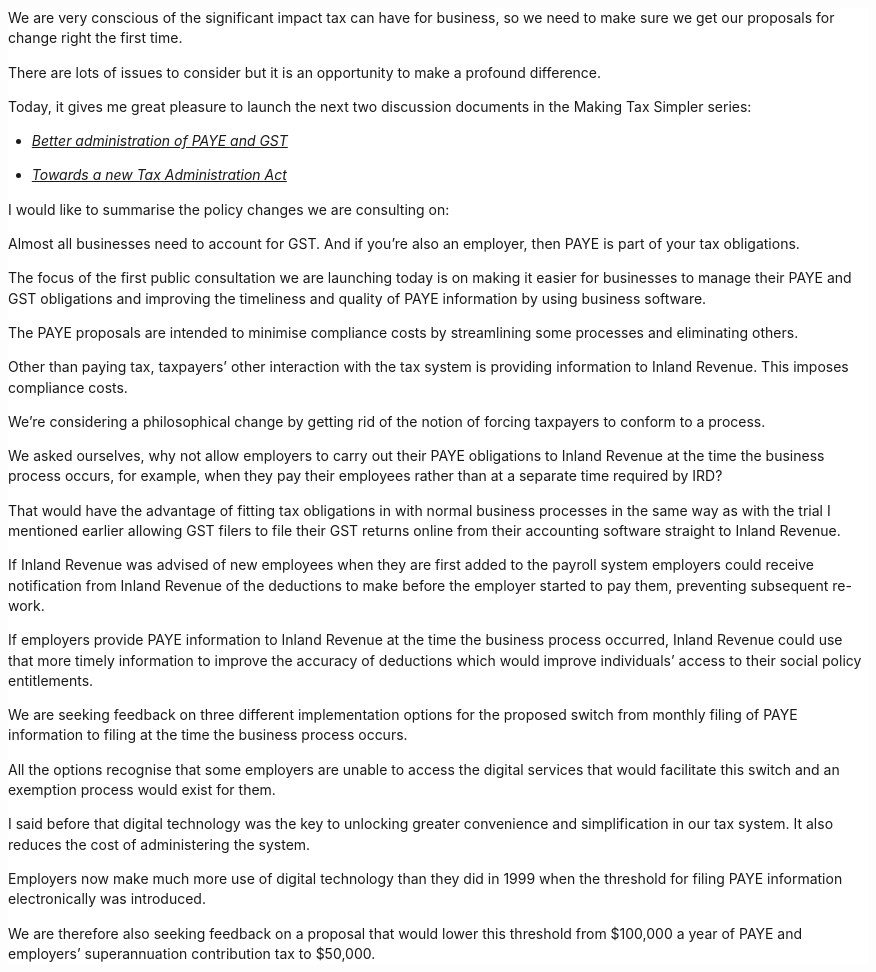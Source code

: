 We are very conscious of the significant impact tax can have for business, so we need to make sure we get our proposals for change right the first time.

There are lots of issues to consider but it is an opportunity to make a profound difference.

Today, it gives me great pleasure to launch the next two discussion documents in the Making Tax Simpler series:

*   [_Better administration of PAYE and GST_](/publications/2015/2015-dd-mts-4-paye-gst)
    
*   [_Towards a new Tax Administration Act_](/publications/2015/2015-dd-mts-3-tax-administration)
    

I would like to summarise the policy changes we are consulting on:

Almost all businesses need to account for GST. And if you’re also an employer, then PAYE is part of your tax obligations.

The focus of the first public consultation we are launching today is on making it easier for businesses to manage their PAYE and GST obligations and improving the timeliness and quality of PAYE information by using business software.

The PAYE proposals are intended to minimise compliance costs by streamlining some processes and eliminating others.

Other than paying tax, taxpayers’ other interaction with the tax system is providing information to Inland Revenue. This imposes compliance costs.

We’re considering a philosophical change by getting rid of the notion of forcing taxpayers to conform to a process.

We asked ourselves, why not allow employers to carry out their PAYE obligations to Inland Revenue at the time the business process occurs, for example, when they pay their employees rather than at a separate time required by IRD?

That would have the advantage of fitting tax obligations in with normal business processes in the same way as with the trial I mentioned earlier allowing GST filers to file their GST returns online from their accounting software straight to Inland Revenue.

If Inland Revenue was advised of new employees when they are first added to the payroll system employers could receive notification from Inland Revenue of the deductions to make before the employer started to pay them, preventing subsequent re-work.

If employers provide PAYE information to Inland Revenue at the time the business process occurred, Inland Revenue could use that more timely information to improve the accuracy of deductions which would improve individuals’ access to their social policy entitlements.

We are seeking feedback on three different implementation options for the proposed switch from monthly filing of PAYE information to filing at the time the business process occurs.

All the options recognise that some employers are unable to access the digital services that would facilitate this switch and an exemption process would exist for them.

I said before that digital technology was the key to unlocking greater convenience and simplification in our tax system. It also reduces the cost of administering the system.

Employers now make much more use of digital technology than they did in 1999 when the threshold for filing PAYE information electronically was introduced.

We are therefore also seeking feedback on a proposal that would lower this threshold from $100,000 a year of PAYE and employers’ superannuation contribution tax to $50,000.
